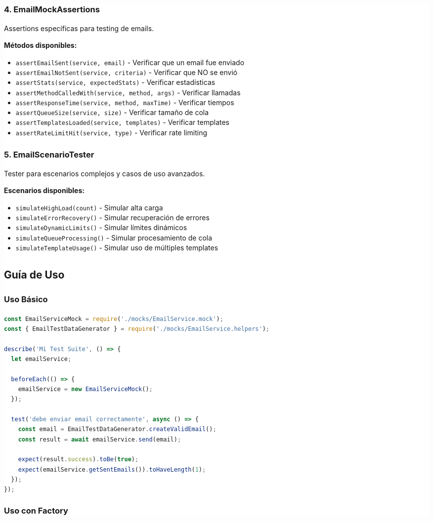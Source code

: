 ### 4. EmailMockAssertions

Assertions específicas para testing de emails.

**Métodos disponibles:**
- `assertEmailSent(service, email)` - Verificar que un email fue enviado
- `assertEmailNotSent(service, criteria)` - Verificar que NO se envió
- `assertStats(service, expectedStats)` - Verificar estadísticas
- `assertMethodCalledWith(service, method, args)` - Verificar llamadas
- `assertResponseTime(service, method, maxTime)` - Verificar tiempos
- `assertQueueSize(service, size)` - Verificar tamaño de cola
- `assertTemplatesLoaded(service, templates)` - Verificar templates
- `assertRateLimitHit(service, type)` - Verificar rate limiting

### 5. EmailScenarioTester

Tester para escenarios complejos y casos de uso avanzados.

**Escenarios disponibles:**
- `simulateHighLoad(count)` - Simular alta carga
- `simulateErrorRecovery()` - Simular recuperación de errores
- `simulateDynamicLimits()` - Simular límites dinámicos
- `simulateQueueProcessing()` - Simular procesamiento de cola
- `simulateTemplateUsage()` - Simular uso de múltiples templates

## Guía de Uso

### Uso Básico

```javascript
const EmailServiceMock = require('./mocks/EmailService.mock');
const { EmailTestDataGenerator } = require('./mocks/EmailService.helpers');

describe('Mi Test Suite', () => {
  let emailService;

  beforeEach(() => {
    emailService = new EmailServiceMock();
  });

  test('debe enviar email correctamente', async () => {
    const email = EmailTestDataGenerator.createValidEmail();
    const result = await emailService.send(email);
    
    expect(result.success).toBe(true);
    expect(emailService.getSentEmails()).toHaveLength(1);
  });
});
```

### Uso con Factory
